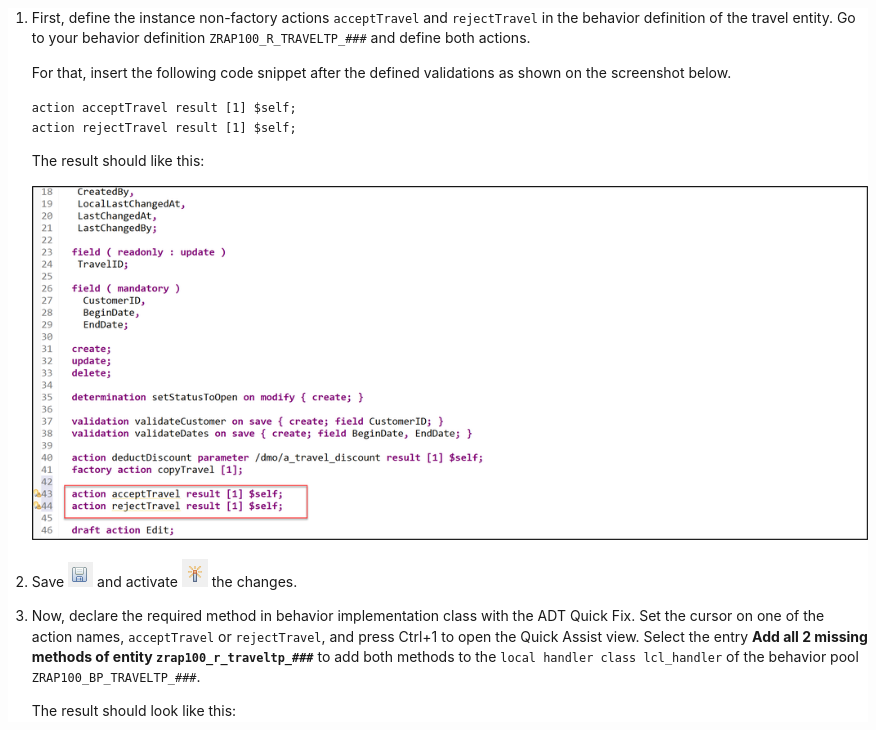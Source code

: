  1. First, define the instance non-factory actions `acceptTravel` and `rejectTravel` in the behavior definition of the travel entity. 
    Go to your behavior definition `ZRAP100_R_TRAVELTP_###` and define both actions.

    For that, insert the following code snippet after the defined validations as shown on the screenshot below.

    ```ABAP
    action acceptTravel result [1] $self;
    action rejectTravel result [1] $self; 
    ```

    The result should like this:

    ![Travel BO Behavior Projection](nn12.png)

 2. Save ![save icon](adt_save.png) and activate ![activate icon](adt_activate.png) the changes.

 3. Now, declare the required method in behavior implementation class with the ADT Quick Fix. Set the cursor on one of the action names, `acceptTravel` or `rejectTravel`, and press Ctrl+1 to open the Quick Assist view. Select the entry **Add all 2 missing methods of entity `zrap100_r_traveltp_###`**  to add both methods to the `local handler class lcl_handler` of the behavior pool `ZRAP100_BP_TRAVELTP_###`.

    The result should look like this: 
